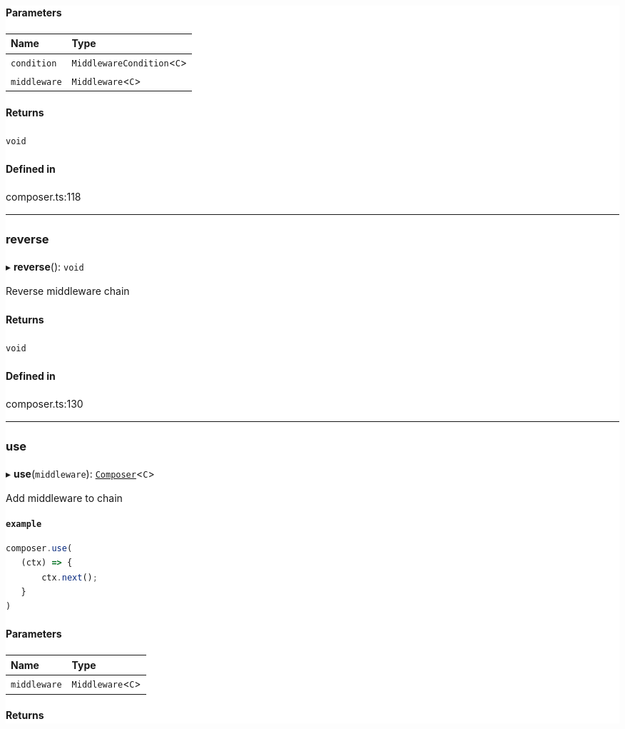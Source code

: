 #### Parameters

| Name | Type |
| :------ | :------ |
| `condition` | `MiddlewareCondition`<`C`\> |
| `middleware` | `Middleware`<`C`\> |

#### Returns

`void`

#### Defined in

composer.ts:118

___

### reverse

▸ **reverse**(): `void`

Reverse middleware chain

#### Returns

`void`

#### Defined in

composer.ts:130

___

### use

▸ **use**(`middleware`): [`Composer`](Composer.md)<`C`\>

Add middleware to chain

**`example`**
``` typescript
composer.use(
   (ctx) => {
       ctx.next();
   }
)
```

#### Parameters

| Name | Type |
| :------ | :------ |
| `middleware` | `Middleware`<`C`\> |

#### Returns
